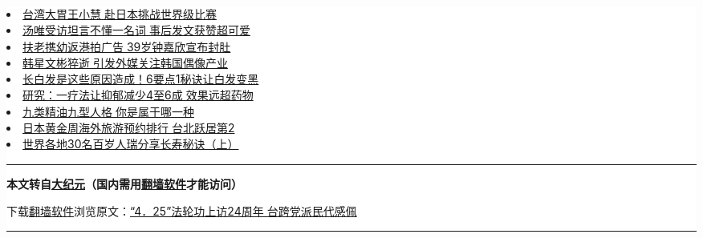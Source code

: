 <li><a href="https://github.com/19920513/djy/blob/master/gb/23/4/22/n13978650.md#1">台湾大胃王小慧 赴日本挑战世界级比赛</a></li>
<li><a href="https://github.com/19920513/djy/blob/master/gb/23/4/20/n13977611.md#1">汤唯受访坦言不懂一名词 事后发文获赞超可爱</a></li>
<li><a href="https://github.com/19920513/djy/blob/master/gb/23/4/20/n13977724.md#1">扶老携幼返港拍广告 39岁钟嘉欣宣布封肚</a></li>
<li><a href="https://github.com/19920513/djy/blob/master/gb/23/4/21/n13978591.md#1">韩星文彬猝逝 引发外媒关注韩国偶像产业</a></li>
<li><a href="https://github.com/19920513/djy/blob/master/gb/23/4/17/n13974638.md#1">长白发是这些原因造成！6要点1秘诀让白发变黑</a></li>
<li><a href="https://github.com/19920513/djy/blob/master/gb/23/4/7/n13967491.md#1">研究：一疗法让抑郁减少4至6成 效果远超药物</a></li>
<li><a href="https://github.com/19920513/djy/blob/master/gb/23/4/18/n13975511.md#1">九类精油九型人格 你是属于哪一种</a></li>
<li><a href="https://github.com/19920513/djy/blob/master/gb/23/4/21/n13977907.md#1">日本黄金周海外旅游预约排行 台北跃居第2</a></li>
<li><a href="https://github.com/19920513/djy/blob/master/gb/23/4/22/n13979171.md#1">世界各地30名百岁人瑞分享长寿秘诀（上）</a></li>
<hr>

<strong>本文转自<a href="https://www.epochtimes.com">大纪元</a>（国内需用<a href="https://github.com/19920513/www/blob/master/README.md#8">翻墙软件</a>才能访问）</strong><p>下载<a href="https://github.com/19920513/www/blob/master/README.md#8">翻墙软件</a>浏览原文：<a href="https://www.epochtimes.com/gb/23/4/23/n13979671.htm">“4．25”法轮功上访24周年 台跨党派民代感佩</a></p><hr>
